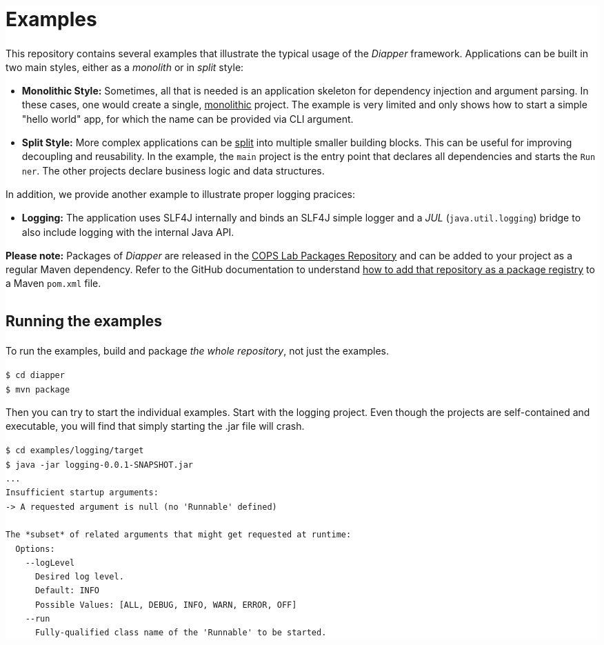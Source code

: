 # Examples

This repository contains several examples that illustrate the typical usage of the *Diapper* framework.
Applications can be built in two main styles, either as a *monolith* or in *split* style:

- **Monolithic Style:**
Sometimes, all that is needed is an application skeleton for dependency injection and argument parsing.
In these cases, one would create a single, [monolithic](monolithic) project.
The example is very limited and only shows how to start a simple "hello world" app, for which the name can be provided via CLI argument.

- **Split Style:**
More complex applications can be [split](split) into multiple smaller building blocks.
This can be useful for improving decoupling and reusability.
In the example, the `main` project is the entry point that declares all dependencies and starts the `Runner`.
The other projects declare business logic and data structures.

In addition, we provide another example to illustrate proper logging pracices:

- **Logging:**
The application uses SLF4J internally and binds an SLF4J simple logger and a *JUL* (`java.util.logging`) bridge to also include logging with the internal Java API.


**Please note:** Packages of *Diapper* are released in the [COPS Lab Packages Repository](https://github.com/cops-lab/packages) and can be added to your project as a regular Maven dependency. Refer to the GitHub documentation to understand [how to add that repository as a package registry](https://docs.github.com/en/packages/working-with-a-github-packages-registry/working-with-the-apache-maven-registry) to a Maven `pom.xml` file.

## Running the examples

To run the examples, build and package *the whole repository*, not just the examples.

    $ cd diapper
    $ mvn package

Then you can try to start the individual examples.
Start with the logging project.
Even though the projects are self-contained and executable, you will find that simply starting the .jar file will crash.


    $ cd examples/logging/target
    $ java -jar logging-0.0.1-SNAPSHOT.jar
    ...
    Insufficient startup arguments:
    -> A requested argument is null (no 'Runnable' defined)
    
    The *subset* of related arguments that might get requested at runtime:
      Options:
        --logLevel
          Desired log level.
          Default: INFO
          Possible Values: [ALL, DEBUG, INFO, WARN, ERROR, OFF]
        --run
          Fully-qualified class name of the 'Runnable' to be started.
